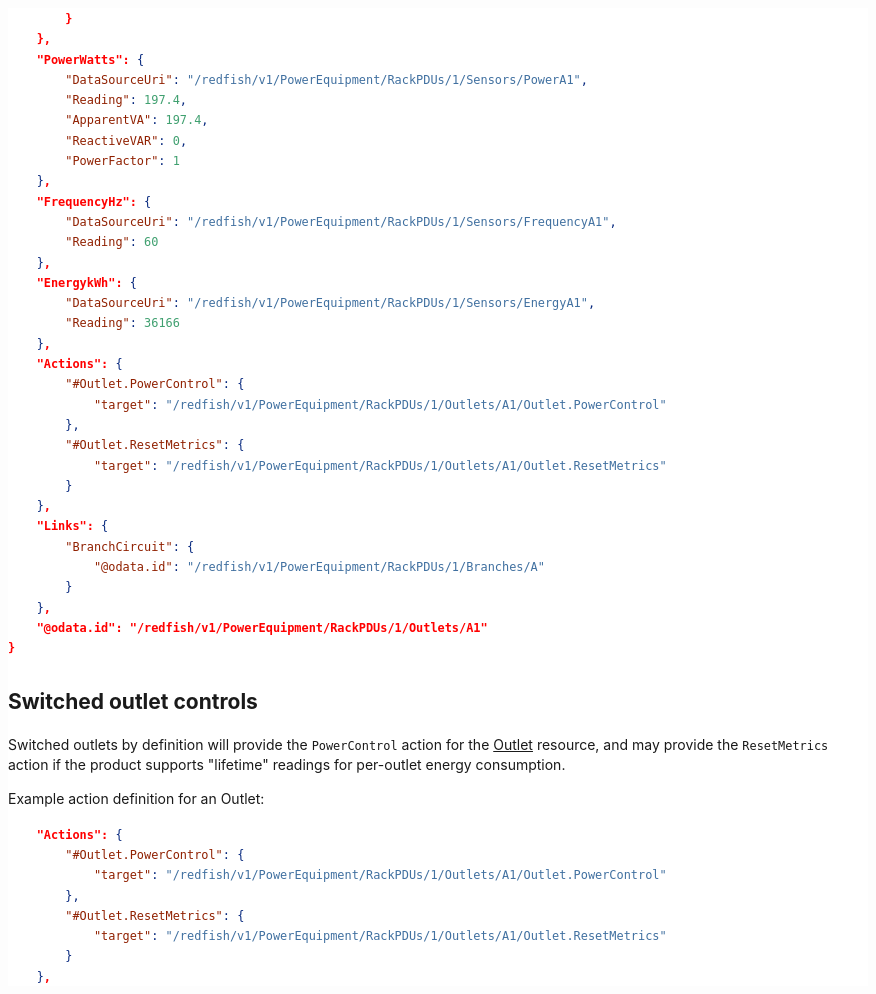 ```json
        }
    },
    "PowerWatts": {
        "DataSourceUri": "/redfish/v1/PowerEquipment/RackPDUs/1/Sensors/PowerA1",
        "Reading": 197.4,
        "ApparentVA": 197.4,
        "ReactiveVAR": 0,
        "PowerFactor": 1
    },
    "FrequencyHz": {
        "DataSourceUri": "/redfish/v1/PowerEquipment/RackPDUs/1/Sensors/FrequencyA1",
        "Reading": 60
    },
    "EnergykWh": {
        "DataSourceUri": "/redfish/v1/PowerEquipment/RackPDUs/1/Sensors/EnergyA1",
        "Reading": 36166
    },
    "Actions": {
        "#Outlet.PowerControl": {
            "target": "/redfish/v1/PowerEquipment/RackPDUs/1/Outlets/A1/Outlet.PowerControl"
        },
        "#Outlet.ResetMetrics": {
            "target": "/redfish/v1/PowerEquipment/RackPDUs/1/Outlets/A1/Outlet.ResetMetrics"
        }
    },
    "Links": {
        "BranchCircuit": {
            "@odata.id": "/redfish/v1/PowerEquipment/RackPDUs/1/Branches/A"
        }
    },
    "@odata.id": "/redfish/v1/PowerEquipment/RackPDUs/1/Outlets/A1"
}
```

## <a name="switched-outlet-controls"></a>Switched outlet controls

Switched outlets by definition will provide the `PowerControl` action for the [Outlet](#Outlet) resource, and may provide the `ResetMetrics` action if the product supports "lifetime" readings for per-outlet energy consumption.

Example action definition for an Outlet:
```json
    "Actions": {
        "#Outlet.PowerControl": {
            "target": "/redfish/v1/PowerEquipment/RackPDUs/1/Outlets/A1/Outlet.PowerControl"
        },
        "#Outlet.ResetMetrics": {
            "target": "/redfish/v1/PowerEquipment/RackPDUs/1/Outlets/A1/Outlet.ResetMetrics"
        }
    },
```
